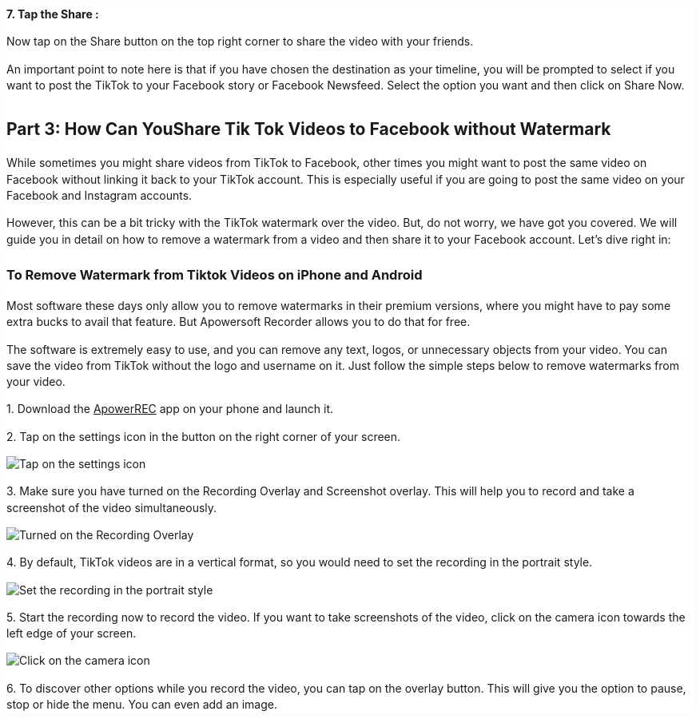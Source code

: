 **7\. Tap the Share :**

Now tap on the Share button on the top right corner to share the video with your friends.

An important point to note here is that if you have chosen the destination as your timeline, you will be prompted to select if you want to post the TikTok to your Facebook story or Facebook Newsfeed. Select the option you want and then click on Share Now.

## Part 3: How Can YouShare Tik Tok Videos to Facebook without Watermark

While sometimes you might share videos from TikTok to Facebook, other times you might want to post the same video on Facebook without linking it back to your TikTok account. This is especially useful if you are going to post the same video on your Facebook and Instagram accounts.

However, this can be a bit tricky with the TikTok watermark over the video. But, do not worry, we have got you covered. We will guide you in detail on how to remove a watermark from a video and then share it to your Facebook account. Let’s dive right in:

### To Remove Watermark from Tiktok Videos on iPhone and Android

Most software these days only allow you to remove watermarks in their premium versions, where you might have to pay some extra bucks to avail that feature. But Apowersoft Recorder allows you to do that for free.

The software is extremely easy to use, and you can remove any text, logos, or unnecessary objects from your video. You can save the video from TikTok without the logo and username on it. Just follow the simple steps below to remove watermarks from your video.

1\. Download the [ApowerREC](https://www.apowersoft.com/record-all-screen) app on your phone and launch it.

2\. Tap on the settings icon in the button on the right corner of your screen.

![Tap on the settings icon](https://images.wondershare.com/filmora/article-images/2021/share-tiktok-videos-to-facebook-4.jpg)

3\. Make sure you have turned on the Recording Overlay and Screenshot overlay. This will help you to record and take a screenshot of the video simultaneously.

![Turned on the Recording Overlay](https://images.wondershare.com/filmora/article-images/2021/share-tiktok-videos-to-facebook-5.jpg)

4\. By default, TikTok videos are in a vertical format, so you would need to set the recording in the portrait style.

![Set the recording in the portrait style](https://images.wondershare.com/filmora/article-images/2021/share-tiktok-videos-to-facebook-6.jpg)

5\. Start the recording now to record the video. If you want to take screenshots of the video, click on the camera icon towards the left edge of your screen.

![Click on the camera icon](https://images.wondershare.com/filmora/article-images/2021/share-tiktok-videos-to-facebook-7.jpg)

6\. To discover other options while you record the video, you can tap on the overlay button. This will give you the option to pause, stop or hide the menu. You can even add an image.
